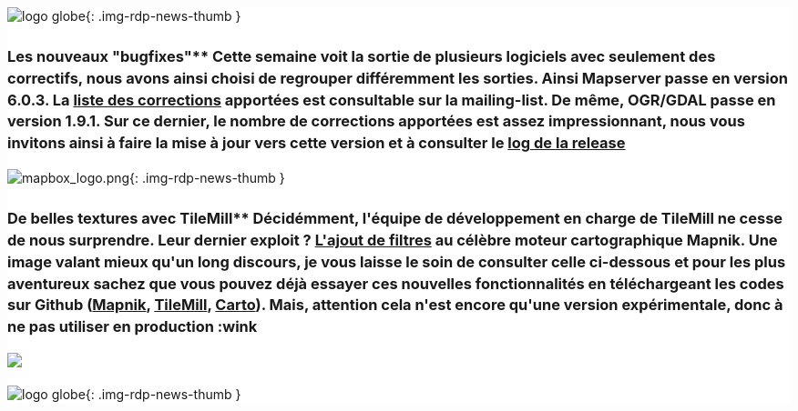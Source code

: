  ![logo globe](https://cdn.geotribu.fr/img/internal/icons-rdp-news/world.png "Icône de globe"){: .img-rdp-news-thumb }

### Les nouveaux "bugfixes"** Cette semaine voit la sortie de plusieurs logiciels avec seulement des correctifs, nous avons ainsi choisi de regrouper différemment les sorties. Ainsi Mapserver passe en version 6.0.3. La [liste des corrections](http://lists.osgeo.org/pipermail/mapserver-users/2012-May/072329.html) apportées est consultable sur la mailing-list. De même, OGR/GDAL passe en version 1.9.1. Sur ce dernier, le nombre de corrections apportées est assez impressionnant, nous vous invitons ainsi à faire la mise à jour vers cette version et à consulter le [log de la release](http://trac.osgeo.org/gdal/wiki/Release/1.9.1-News)

 ![mapbox_logo.png](https://cdn.geotribu.fr/img/logos-icones/entreprises_association/mapbox.png){: .img-rdp-news-thumb }

### De belles textures avec TileMill** Décidémment, l'équipe de développement en charge de TileMill ne cesse de nous surprendre. Leur dernier exploit ? [L'ajout de filtres](http://mapbox.com/blog/tilemill-compositing-operations-preview/) au célèbre moteur cartographique Mapnik. Une image valant mieux qu'un long discours, je vous laisse le soin de consulter celle ci-dessous et pour les plus aventureux sachez que vous pouvez déjà essayer ces nouvelles fonctionnalités en téléchargeant les codes sur Github ([Mapnik](https://github.com/mapnik/mapnik), [TileMill](https://github.com/mapbox/tilemill), [Carto](https://github.com/mapbox/carto/tree/compositing)). Mais, attention cela n'est encore qu'une version expérimentale, donc à ne pas utiliser en production :wink

 [![](http://farm6.staticflickr.com/5321/7244528708_e27b5b0341_z.jpg)](http://mapbox.com/blog/tilemill-compositing-operations-preview/)

 ![logo globe](https://cdn.geotribu.fr/img/internal/icons-rdp-news/world.png "Icône de globe"){: .img-rdp-news-thumb }
